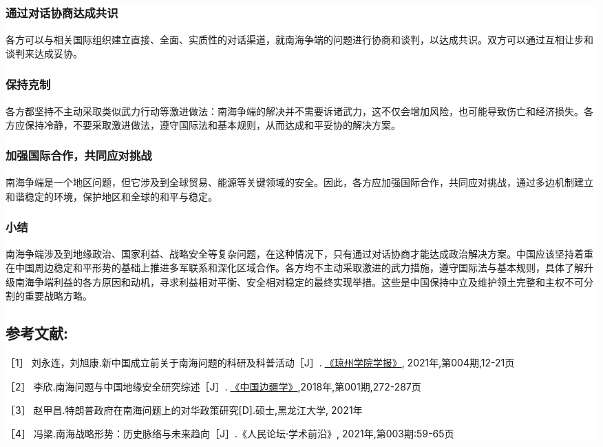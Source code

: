 ### **通过对话协商达成共识** 

各方可以与相关国际组织建立直接、全面、实质性的对话渠道，就南海争端的问题进行协商和谈判，以达成共识。双方可以通过互相让步和谈判来达成妥协。

### **保持克制**

各方都坚持不主动采取类似武力行动等激进做法：南海争端的解决并不需要诉诸武力，这不仅会增加风险，也可能导致伤亡和经济损失。各方应保持冷静，不要采取激进做法，遵守国际法和基本规则，从而达成和平妥协的解决方案。

### **加强国际合作，共同应对挑战**

南海争端是一个地区问题，但它涉及到全球贸易、能源等关键领域的安全。因此，各方应加强国际合作，共同应对挑战，通过多边机制建立和谐稳定的环境，保护地区和全球的和平与稳定。

### **小结**

南海争端涉及到地缘政治、国家利益、战略安全等复杂问题，在这种情况下，只有通过对话协商才能达成政治解决方案。中国应该坚持着重在中国周边稳定和平形势的基础上推进多军联系和深化区域合作。各方均不主动采取激进的武力措施，遵守国际法与基本规则，具体了解升级南海争端利益的各方原因和动机，寻求利益相对平衡、安全相对稳定的最终实现举措。这些是中国保持中立及维护领土完整和主权不可分割的重要战略方略。

## **参考文献:**

［1］ 刘永连，刘旭康.新中国成立前关于南海问题的科研及科普活动［J］. [《琼州学院学报》](https://www.zhangqiaokeyan.com/journal-cn-3710/), 2021年,第004期,12-21页

［2］ 李欣.南海问题与中国地缘安全研究综述［J］. [《中国边疆学》](https://www.zhangqiaokeyan.com/journal-cn-38641/),2018年,第001期,272-287页

［3］ 赵甲昌.特朗普政府在南海问题上的对华政策研究\[D\].硕士,黑龙江大学, 2021年

［4］ 冯梁.南海战略形势：历史脉络与未来趋向［J］.《人民论坛·学术前沿》, 2021年,第003期:59-65页

